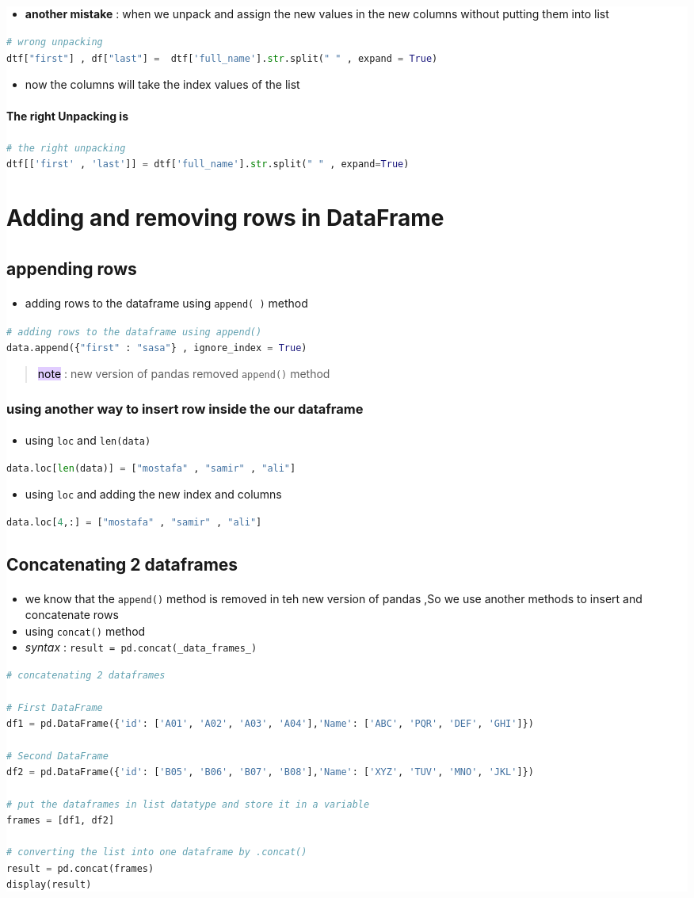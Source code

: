 - **another mistake** : when we unpack and assign the new values in the new columns without putting them into list
```python
# wrong unpacking
dtf["first"] , df["last"] =  dtf['full_name'].str.split(" " , expand = True)
```
- now the columns will take the index values of the list
#### The right Unpacking is
```python
# the right unpacking
dtf[['first' , 'last']] = dtf['full_name'].str.split(" " , expand=True)
```

# Adding and removing rows in DataFrame
## appending rows 

- adding rows to the dataframe using `append( )` method
```python
# adding rows to the dataframe using append()
data.append({"first" : "sasa"} , ignore_index = True)
```
> <mark style="background: #D2B3FFA6;">note</mark> : new version of pandas removed `append()` method

### using another way to insert row inside the our dataframe
- using `loc` and `len(data)`
```python
data.loc[len(data)] = ["mostafa" , "samir" , "ali"]
```

- using `loc` and adding the new index and columns
```python
data.loc[4,:] = ["mostafa" , "samir" , "ali"] 
```

## Concatenating 2 dataframes
- we know that the `append()` method is removed in teh new version of pandas ,So we use another methods to insert and concatenate rows
- using `concat()` method
- *syntax* : `result = pd.concat(_data_frames_)`
```python
# concatenating 2 dataframes

# First DataFrame
df1 = pd.DataFrame({'id': ['A01', 'A02', 'A03', 'A04'],'Name': ['ABC', 'PQR', 'DEF', 'GHI']})
 
# Second DataFrame
df2 = pd.DataFrame({'id': ['B05', 'B06', 'B07', 'B08'],'Name': ['XYZ', 'TUV', 'MNO', 'JKL']})

# put the dataframes in list datatype and store it in a variable
frames = [df1, df2]

# converting the list into one dataframe by .concat()
result = pd.concat(frames)
display(result)
```
